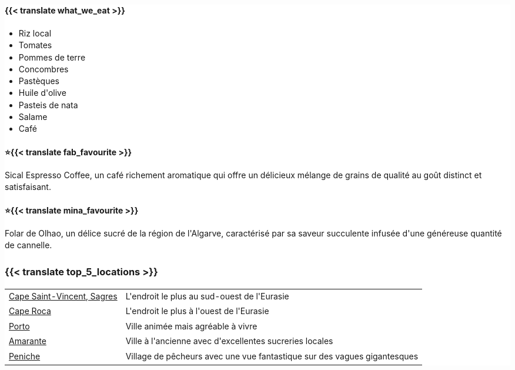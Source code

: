 #### {{< translate what_we_eat >}} 

- Riz local
- Tomates
- Pommes de terre
- Concombres
- Pastèques
- Huile d'olive
- Pasteis de nata
- Salame
- Café



#### ⭐{{< translate fab_favourite >}}

Sical Espresso Coffee, un café richement aromatique qui offre un délicieux mélange de grains de qualité au goût distinct et satisfaisant.

#### ⭐{{< translate mina_favourite >}}

Folar de Olhao, un délice sucré de la région de l'Algarve, caractérisé par sa saveur succulente infusée d'une généreuse quantité de cannelle.



### {{< translate top_5_locations >}}
|             |             |
|-------------|-------------|
|   [Cape Saint-Vincent, Sagres](https://maps.app.goo.gl/pNWMaRQ2A88v8ec66)    |   L'endroit le plus au sud-ouest de l'Eurasie    |
|   [Cape Roca](https://maps.app.goo.gl/23My5eq3rxKzvwwE8)    |   L'endroit le plus à l'ouest de l'Eurasie    |
|   [Porto](https://maps.app.goo.gl/RiqEry5zu5GbNALa6)    |   Ville animée mais agréable à vivre    |
|   [Amarante](https://maps.app.goo.gl/SpqECc9GbPzwcmm97)    |   Ville à l'ancienne avec d'excellentes sucreries locales    |
|   [Peniche](https://maps.app.goo.gl/jqovWYcpx8HZbUGc8)    |   Village de pêcheurs avec une vue fantastique sur des vagues gigantesques    |

